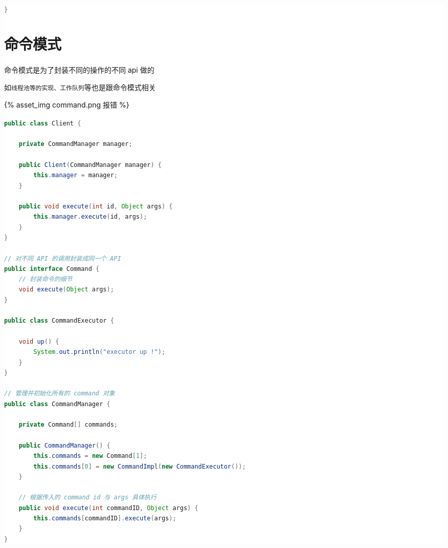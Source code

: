 ```java
}
```

# 命令模式

命令模式是为了封装不同的操作的不同 api 做的

如`线程池等的实现、工作队列`等也是跟命令模式相关

{% asset_img command.png 报错 %}

```java
public class Client {

    private CommandManager manager;

    public Client(CommandManager manager) {
        this.manager = manager;
    }

    public void execute(int id, Object args) {
        this.manager.execute(id, args);
    }
}

// 对不同 API 的调用封装成同一个 API
public interface Command {
    // 封装命令的细节
    void execute(Object args);
}

public class CommandExecutor {

    void up() {
        System.out.println("executor up !");
    }
}

// 管理并初始化所有的 command 对象
public class CommandManager {

    private Command[] commands;

    public CommandManager() {
        this.commands = new Command[1];
        this.commands[0] = new CommandImpl(new CommandExecutor());
    }

    // 根据传入的 command id 与 args 具体执行
    public void execute(int commandID, Object args) {
        this.commands[commandID].execute(args);
    }
}

```
